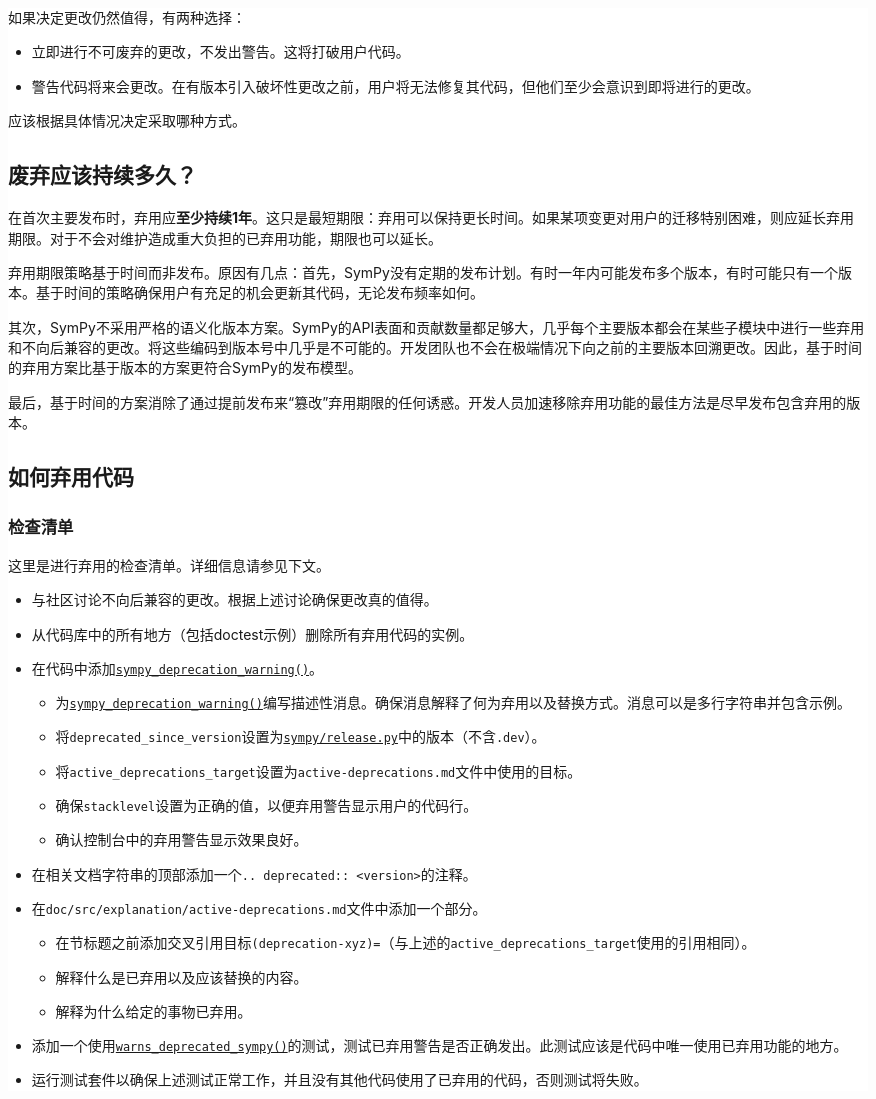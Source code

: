 如果决定更改仍然值得，有两种选择：

+   立即进行不可废弃的更改，不发出警告。这将打破用户代码。

+   警告代码将来会更改。在有版本引入破坏性更改之前，用户将无法修复其代码，但他们至少会意识到即将进行的更改。

应该根据具体情况决定采取哪种方式。

## 废弃应该持续多久？

在首次主要发布时，弃用应**至少持续1年**。这只是最短期限：弃用可以保持更长时间。如果某项变更对用户的迁移特别困难，则应延长弃用期限。对于不会对维护造成重大负担的已弃用功能，期限也可以延长。

弃用期限策略基于时间而非发布。原因有几点：首先，SymPy没有定期的发布计划。有时一年内可能发布多个版本，有时可能只有一个版本。基于时间的策略确保用户有充足的机会更新其代码，无论发布频率如何。

其次，SymPy不采用严格的语义化版本方案。SymPy的API表面和贡献数量都足够大，几乎每个主要版本都会在某些子模块中进行一些弃用和不向后兼容的更改。将这些编码到版本号中几乎是不可能的。开发团队也不会在极端情况下向之前的主要版本回溯更改。因此，基于时间的弃用方案比基于版本的方案更符合SymPy的发布模型。

最后，基于时间的方案消除了通过提前发布来“篡改”弃用期限的任何诱惑。开发人员加速移除弃用功能的最佳方法是尽早发布包含弃用的版本。

## 如何弃用代码

### 检查清单

这里是进行弃用的检查清单。详细信息请参见下文。

+   与社区讨论不向后兼容的更改。根据上述讨论确保更改真的值得。

+   从代码库中的所有地方（包括doctest示例）删除所有弃用代码的实例。

+   在代码中添加[`sympy_deprecation_warning()`](../modules/utilities/exceptions.html#sympy.utilities.exceptions.sympy_deprecation_warning "sympy.utilities.exceptions.sympy_deprecation_warning")。

    +   为[`sympy_deprecation_warning()`](../modules/utilities/exceptions.html#sympy.utilities.exceptions.sympy_deprecation_warning "sympy.utilities.exceptions.sympy_deprecation_warning")编写描述性消息。确保消息解释了何为弃用以及替换方式。消息可以是多行字符串并包含示例。

    +   将`deprecated_since_version`设置为[`sympy/release.py`](https://github.com/sympy/sympy/blob/master/sympy/release.py)中的版本（不含`.dev`）。

    +   将`active_deprecations_target`设置为`active-deprecations.md`文件中使用的目标。

    +   确保`stacklevel`设置为正确的值，以便弃用警告显示用户的代码行。

    +   确认控制台中的弃用警告显示效果良好。

+   在相关文档字符串的顶部添加一个`.. deprecated:: <version>`的注释。

+   在`doc/src/explanation/active-deprecations.md`文件中添加一个部分。

    +   在节标题之前添加交叉引用目标`(deprecation-xyz)=`（与上述的`active_deprecations_target`使用的引用相同）。

    +   解释什么是已弃用以及应该替换的内容。

    +   解释为什么给定的事物已弃用。

+   添加一个使用[`warns_deprecated_sympy()`](../modules/testing/pytest.html#sympy.testing.pytest.warns_deprecated_sympy "sympy.testing.pytest.warns_deprecated_sympy")的测试，测试已弃用警告是否正确发出。此测试应该是代码中唯一使用已弃用功能的地方。

+   运行测试套件以确保上述测试正常工作，并且没有其他代码使用了已弃用的代码，否则测试将失败。
